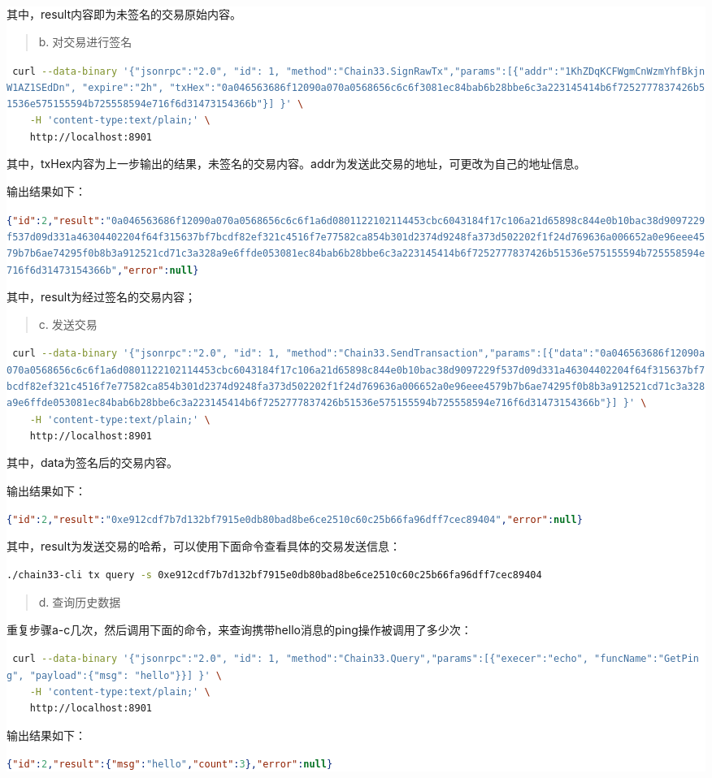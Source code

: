 其中，result内容即为未签名的交易原始内容。

> b. 对交易进行签名

```bash
 curl --data-binary '{"jsonrpc":"2.0", "id": 1, "method":"Chain33.SignRawTx","params":[{"addr":"1KhZDqKCFWgmCnWzmYhfBkjnW1AZ1SEdDn", "expire":"2h", "txHex":"0a046563686f12090a070a0568656c6c6f3081ec84bab6b28bbe6c3a223145414b6f7252777837426b51536e575155594b725558594e716f6d31473154366b"}] }' \
    -H 'content-type:text/plain;' \
    http://localhost:8901
```
其中，txHex内容为上一步输出的结果，未签名的交易内容。addr为发送此交易的地址，可更改为自己的地址信息。

输出结果如下：
```json
{"id":2,"result":"0a046563686f12090a070a0568656c6c6f1a6d0801122102114453cbc6043184f17c106a21d65898c844e0b10bac38d9097229f537d09d331a46304402204f64f315637bf7bcdf82ef321c4516f7e77582ca854b301d2374d9248fa373d502202f1f24d769636a006652a0e96eee4579b7b6ae74295f0b8b3a912521cd71c3a328a9e6ffde053081ec84bab6b28bbe6c3a223145414b6f7252777837426b51536e575155594b725558594e716f6d31473154366b","error":null}
```
其中，result为经过签名的交易内容； 

> c. 发送交易

```bash
 curl --data-binary '{"jsonrpc":"2.0", "id": 1, "method":"Chain33.SendTransaction","params":[{"data":"0a046563686f12090a070a0568656c6c6f1a6d0801122102114453cbc6043184f17c106a21d65898c844e0b10bac38d9097229f537d09d331a46304402204f64f315637bf7bcdf82ef321c4516f7e77582ca854b301d2374d9248fa373d502202f1f24d769636a006652a0e96eee4579b7b6ae74295f0b8b3a912521cd71c3a328a9e6ffde053081ec84bab6b28bbe6c3a223145414b6f7252777837426b51536e575155594b725558594e716f6d31473154366b"}] }' \
    -H 'content-type:text/plain;' \
    http://localhost:8901 
```
其中，data为签名后的交易内容。

输出结果如下：
```json
{"id":2,"result":"0xe912cdf7b7d132bf7915e0db80bad8be6ce2510c60c25b66fa96dff7cec89404","error":null}
```
其中，result为发送交易的哈希，可以使用下面命令查看具体的交易发送信息：
```bash
./chain33-cli tx query -s 0xe912cdf7b7d132bf7915e0db80bad8be6ce2510c60c25b66fa96dff7cec89404
```

> d. 查询历史数据

重复步骤a-c几次，然后调用下面的命令，来查询携带hello消息的ping操作被调用了多少次：
```bash
 curl --data-binary '{"jsonrpc":"2.0", "id": 1, "method":"Chain33.Query","params":[{"execer":"echo", "funcName":"GetPing", "payload":{"msg": "hello"}}] }' \
    -H 'content-type:text/plain;' \
    http://localhost:8901
```

输出结果如下：
```json
{"id":2,"result":{"msg":"hello","count":3},"error":null}
```